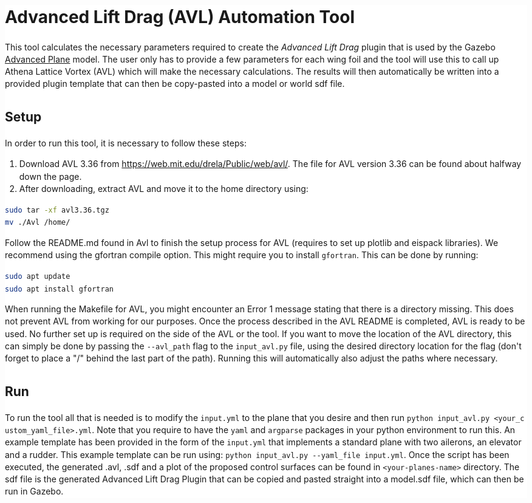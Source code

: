 # Advanced Lift Drag (AVL) Automation Tool

This tool calculates the necessary parameters required to create the _Advanced Lift Drag_ plugin that is used by the Gazebo [Advanced Plane](../sim_gazebo_gz/vehicles.md#advanced-plane) model.
The user only has to provide a few parameters for each wing foil and the tool will use this to call up Athena Lattice Vortex (AVL) which will make the necessary calculations. 
The results will then automatically be written into a provided plugin template that can then be copy-pasted into a model or world sdf file.

## Setup

In order to run this tool, it is necessary to follow these steps:

1. Download AVL 3.36 from <https://web.mit.edu/drela/Public/web/avl/>.
   The file for AVL version 3.36 can be found about halfway down the page.
2. After downloading, extract AVL and move it to the home directory using:

```sh
sudo tar -xf avl3.36.tgz
mv ./Avl /home/
```

Follow the README.md found in Avl to finish the setup process for AVL (requires to set up plotlib and eispack libraries).
We recommend using the gfortran compile option.
This might require you to install `gfortran`.
This can be done by running:

```sh
sudo apt update
sudo apt install gfortran
```

When running the Makefile for AVL, you might encounter an Error 1 message stating that there is a directory missing.
This does not prevent AVL from working for our purposes.
Once the process described in the AVL README is completed, AVL is ready to be used.
No further set up is required on the side of the AVL or the tool.
If you want to move the location of the AVL directory, this can simply be done by passing the `--avl_path` flag to the `input_avl.py` file, using the desired directory location for the flag (don't forget to place a "/" behind the last part of the path).
Running this will automatically also adjust the paths where necessary.

## Run

To run the tool all that is needed is to modify the `input.yml` to the plane that you desire and then run `python input_avl.py <your_custom_yaml_file>.yml`.
Note that you require to have the `yaml` and `argparse` packages in your python environment to run this.
An example template has been provided in the form of the `input.yml` that implements a standard plane with two ailerons, an elevator and a rudder.
This example template can be run using: `python input_avl.py --yaml_file input.yml`.
Once the script has been executed, the generated .avl, .sdf and a plot of the proposed control surfaces can be found in `<your-planes-name>` directory.
The sdf file is the generated Advanced Lift Drag Plugin that can be copied and pasted straight into a model.sdf file, which can then be run in Gazebo.
